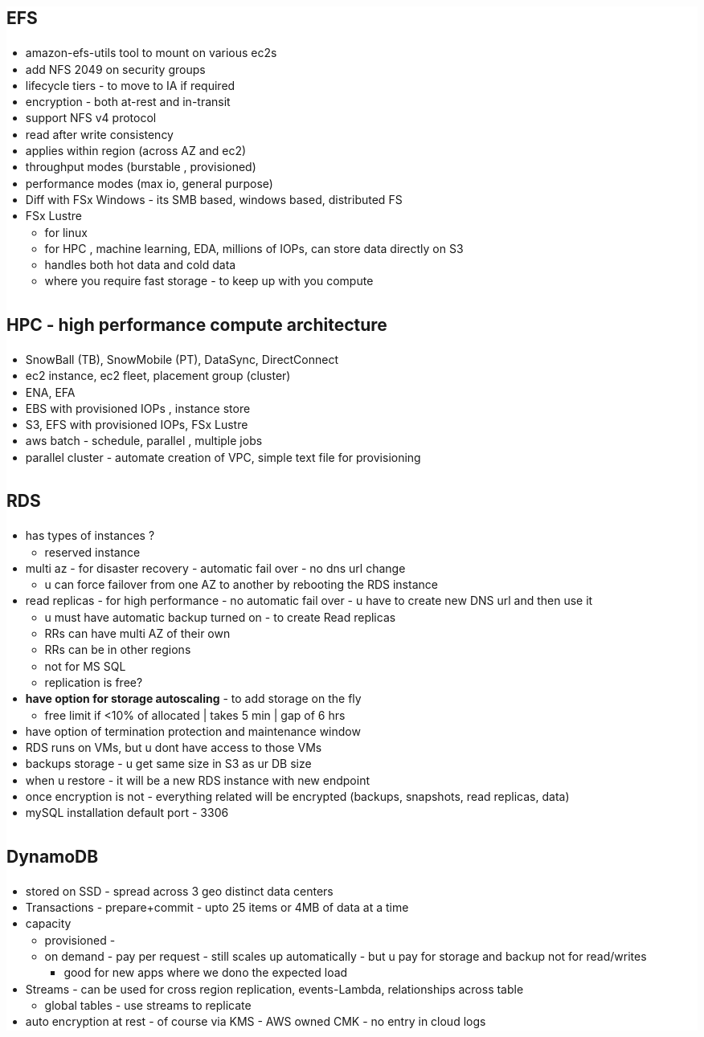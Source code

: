 ## EFS
- amazon-efs-utils tool to mount on various ec2s
- add NFS 2049 on security groups
- lifecycle tiers - to move to IA if required
- encryption - both at-rest and in-transit
- support NFS v4 protocol
- read after write consistency
- applies within region (across AZ and ec2)
- throughput modes (burstable , provisioned)
- performance modes (max io, general purpose) 
- Diff with FSx Windows - its SMB based, windows based, distributed FS
- FSx Lustre
  - for linux
  - for HPC , machine learning, EDA, millions of IOPs, can store data directly on S3
  - handles both hot data and cold data
  - where you require fast storage - to keep up with you compute

## HPC - high performance compute architecture
- SnowBall (TB), SnowMobile (PT), DataSync, DirectConnect
- ec2 instance, ec2 fleet, placement group (cluster)
- ENA, EFA
- EBS with provisioned IOPs , instance store
- S3, EFS with provisioned IOPs, FSx Lustre
- aws batch - schedule, parallel , multiple jobs
- parallel cluster - automate creation of VPC, simple text file for provisioning

## RDS
- has types of instances ?
    - reserved instance
- multi az - for disaster recovery - automatic fail over - no dns url change
    - u can force failover from one AZ to another by rebooting the RDS instance
- read replicas - for high performance - no automatic fail over - u have to create new DNS url and then use it
    - u must have automatic backup turned on - to create Read replicas
    - RRs can have multi AZ of their own
    - RRs can be in other regions
    - not for MS SQL
    - replication is free?
- **have option for storage autoscaling** - to add storage on the fly 
    - free limit if <10% of allocated | takes 5 min | gap of 6 hrs
- have option of termination protection and maintenance window
- RDS runs on VMs, but u dont have access to those VMs
- backups storage - u get same size in S3 as ur DB size
- when u restore - it will be a new RDS instance with new endpoint
- once encryption is not - everything related will be encrypted (backups, snapshots, read replicas, data)
- mySQL installation default port - 3306

## DynamoDB
- stored on SSD - spread across 3 geo distinct data centers
- Transactions - prepare+commit - upto 25 items or 4MB of data at a time
- capacity
    - provisioned - 
    - on demand - pay per request - still scales up automatically - but u pay for storage and backup not for read/writes
        - good for new apps where we dono the expected load
- Streams - can be used for cross region replication, events-Lambda, relationships across table
    - global tables - use streams to replicate
- auto encryption at rest - of course via KMS - AWS owned CMK - no entry in cloud logs
